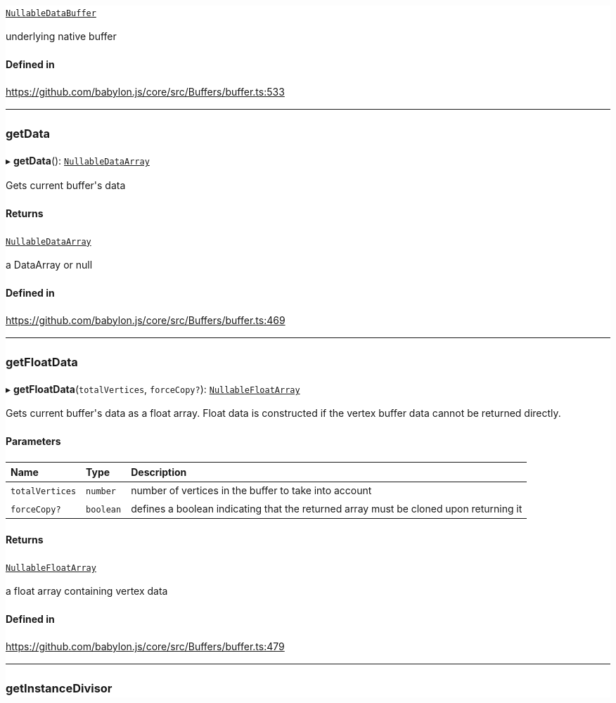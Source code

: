 [`Nullable`](../modules.md#nullable)[`DataBuffer`](DataBuffer.md)

underlying native buffer

#### Defined in

https://github.com/babylon.js/core/src/Buffers/buffer.ts:533

___

### getData

▸ **getData**(): [`Nullable`](../modules.md#nullable)[`DataArray`](../modules.md#dataarray)

Gets current buffer's data

#### Returns

[`Nullable`](../modules.md#nullable)[`DataArray`](../modules.md#dataarray)

a DataArray or null

#### Defined in

https://github.com/babylon.js/core/src/Buffers/buffer.ts:469

___

### getFloatData

▸ **getFloatData**(`totalVertices`, `forceCopy?`): [`Nullable`](../modules.md#nullable)[`FloatArray`](../modules.md#floatarray)

Gets current buffer's data as a float array. Float data is constructed if the vertex buffer data cannot be returned directly.

#### Parameters

| Name | Type | Description |
| :------ | :------ | :------ |
| `totalVertices` | `number` | number of vertices in the buffer to take into account |
| `forceCopy?` | `boolean` | defines a boolean indicating that the returned array must be cloned upon returning it |

#### Returns

[`Nullable`](../modules.md#nullable)[`FloatArray`](../modules.md#floatarray)

a float array containing vertex data

#### Defined in

https://github.com/babylon.js/core/src/Buffers/buffer.ts:479

___

### getInstanceDivisor
